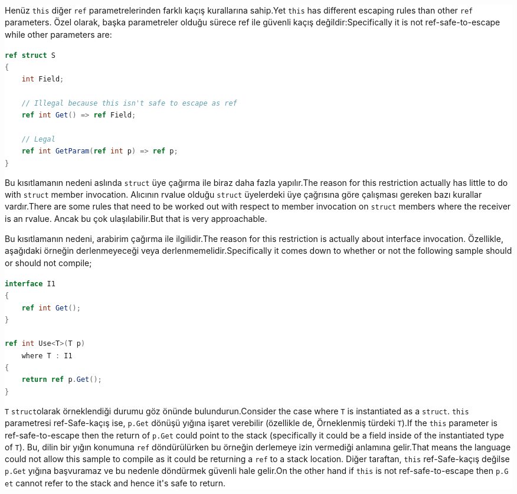 <span data-ttu-id="079f1-249">Henüz `this` diğer `ref` parametrelerinden farklı kaçış kurallarına sahip.</span><span class="sxs-lookup"><span data-stu-id="079f1-249">Yet `this` has different escaping rules than other `ref` parameters.</span></span> <span data-ttu-id="079f1-250">Özel olarak, başka parametreler olduğu sürece ref ile güvenli kaçış değildir:</span><span class="sxs-lookup"><span data-stu-id="079f1-250">Specifically it is not ref-safe-to-escape while other parameters are:</span></span>

```csharp
ref struct S
{ 
    int Field;

    // Illegal because this isn't safe to escape as ref
    ref int Get() => ref Field;

    // Legal
    ref int GetParam(ref int p) => ref p;
}
```

<span data-ttu-id="079f1-251">Bu kısıtlamanın nedeni aslında `struct` üye çağırma ile biraz daha fazla yapılır.</span><span class="sxs-lookup"><span data-stu-id="079f1-251">The reason for this restriction actually has little to do with `struct` member invocation.</span></span> <span data-ttu-id="079f1-252">Alıcının rvalue olduğu `struct` üyelerdeki üye çağrısına göre çalışması gereken bazı kurallar vardır.</span><span class="sxs-lookup"><span data-stu-id="079f1-252">There are some rules that need to be worked out with respect to member invocation on `struct` members where the receiver is an rvalue.</span></span> <span data-ttu-id="079f1-253">Ancak bu çok ulaşılabilir.</span><span class="sxs-lookup"><span data-stu-id="079f1-253">But that is very approachable.</span></span> 

<span data-ttu-id="079f1-254">Bu kısıtlamanın nedeni, arabirim çağırma ile ilgilidir.</span><span class="sxs-lookup"><span data-stu-id="079f1-254">The reason for this restriction is actually about interface invocation.</span></span> <span data-ttu-id="079f1-255">Özellikle, aşağıdaki örneğin derlenmeyeceği veya derlenmemelidir.</span><span class="sxs-lookup"><span data-stu-id="079f1-255">Specifically it comes down to whether or not the following sample should or should not compile;</span></span>

```csharp
interface I1
{
    ref int Get();
}

ref int Use<T>(T p)
    where T : I1
{
    return ref p.Get();
}
```

<span data-ttu-id="079f1-256">`T` `struct`olarak örneklendiği durumu göz önünde bulundurun.</span><span class="sxs-lookup"><span data-stu-id="079f1-256">Consider the case where `T` is instantiated as a `struct`.</span></span> <span data-ttu-id="079f1-257">`this` parametresi ref-Safe-kaçış ise, `p.Get` dönüşü yığına işaret verebilir (özellikle de, Örneklenmiş türdeki `T`).</span><span class="sxs-lookup"><span data-stu-id="079f1-257">If the `this` parameter is ref-safe-to-escape then the return of `p.Get` could point to the stack (specifically it could be a field inside of the instantiated type of `T`).</span></span> <span data-ttu-id="079f1-258">Bu, dilin bir yığın konumuna `ref` döndürülürken bu örneğin derlemeye izin vermediği anlamına gelir.</span><span class="sxs-lookup"><span data-stu-id="079f1-258">That means the language could not allow this sample to compile as it could be returning a `ref` to a stack location.</span></span> <span data-ttu-id="079f1-259">Diğer taraftan, `this` ref-Safe-kaçış değilse `p.Get` yığına başvuramaz ve bu nedenle döndürmek güvenli hale gelir.</span><span class="sxs-lookup"><span data-stu-id="079f1-259">On the other hand if `this` is not ref-safe-to-escape then `p.Get` cannot refer to the stack and hence it's safe to return.</span></span> 
